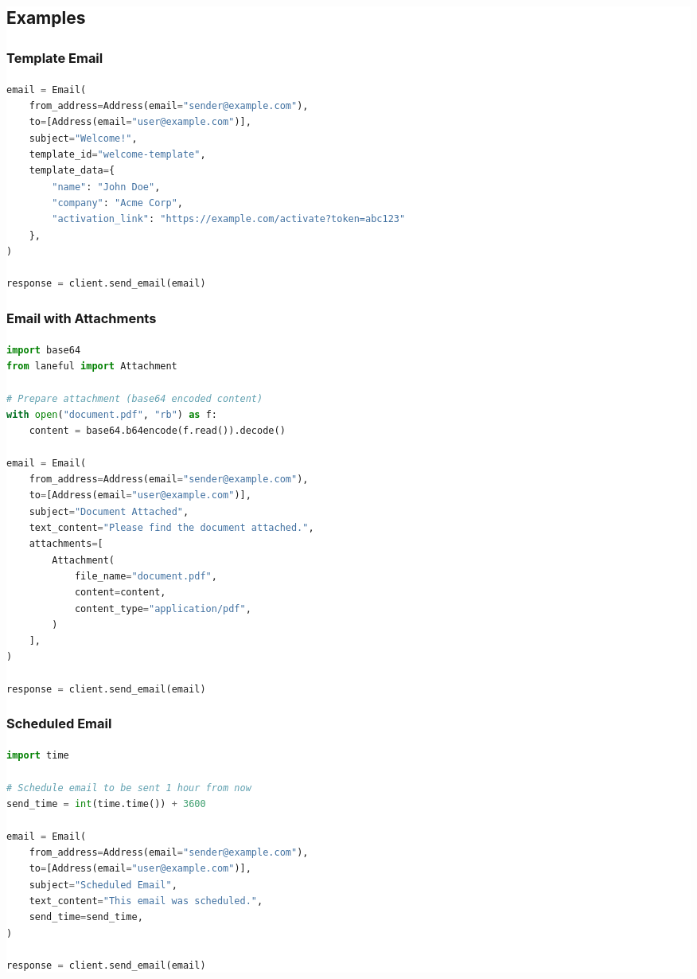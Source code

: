 ## Examples

### Template Email

```python
email = Email(
    from_address=Address(email="sender@example.com"),
    to=[Address(email="user@example.com")],
    subject="Welcome!",
    template_id="welcome-template",
    template_data={
        "name": "John Doe",
        "company": "Acme Corp",
        "activation_link": "https://example.com/activate?token=abc123"
    },
)

response = client.send_email(email)
```

### Email with Attachments

```python
import base64
from laneful import Attachment

# Prepare attachment (base64 encoded content)
with open("document.pdf", "rb") as f:
    content = base64.b64encode(f.read()).decode()

email = Email(
    from_address=Address(email="sender@example.com"),
    to=[Address(email="user@example.com")],
    subject="Document Attached",
    text_content="Please find the document attached.",
    attachments=[
        Attachment(
            file_name="document.pdf",
            content=content,
            content_type="application/pdf",
        )
    ],
)

response = client.send_email(email)
```

### Scheduled Email

```python
import time

# Schedule email to be sent 1 hour from now
send_time = int(time.time()) + 3600

email = Email(
    from_address=Address(email="sender@example.com"),
    to=[Address(email="user@example.com")],
    subject="Scheduled Email",
    text_content="This email was scheduled.",
    send_time=send_time,
)

response = client.send_email(email)
```